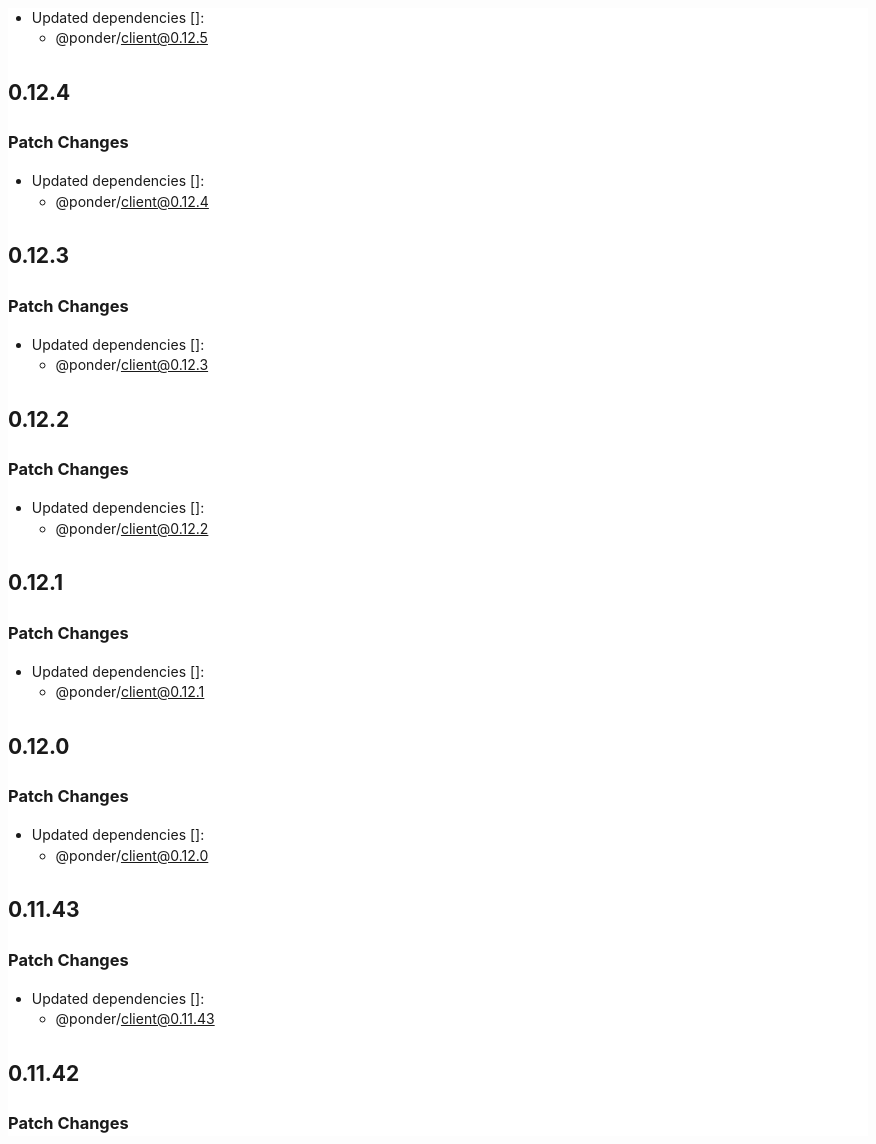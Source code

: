 - Updated dependencies []:
  - @ponder/client@0.12.5

## 0.12.4

### Patch Changes

- Updated dependencies []:
  - @ponder/client@0.12.4

## 0.12.3

### Patch Changes

- Updated dependencies []:
  - @ponder/client@0.12.3

## 0.12.2

### Patch Changes

- Updated dependencies []:
  - @ponder/client@0.12.2

## 0.12.1

### Patch Changes

- Updated dependencies []:
  - @ponder/client@0.12.1

## 0.12.0

### Patch Changes

- Updated dependencies []:
  - @ponder/client@0.12.0

## 0.11.43

### Patch Changes

- Updated dependencies []:
  - @ponder/client@0.11.43

## 0.11.42

### Patch Changes

